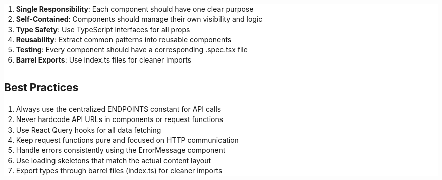 1. **Single Responsibility**: Each component should have one clear purpose
2. **Self-Contained**: Components should manage their own visibility and logic
3. **Type Safety**: Use TypeScript interfaces for all props
4. **Reusability**: Extract common patterns into reusable components
5. **Testing**: Every component should have a corresponding .spec.tsx file
6. **Barrel Exports**: Use index.ts files for cleaner imports

## Best Practices

1. Always use the centralized ENDPOINTS constant for API calls
2. Never hardcode API URLs in components or request functions
3. Use React Query hooks for all data fetching
4. Keep request functions pure and focused on HTTP communication
5. Handle errors consistently using the ErrorMessage component
6. Use loading skeletons that match the actual content layout
7. Export types through barrel files (index.ts) for cleaner imports
